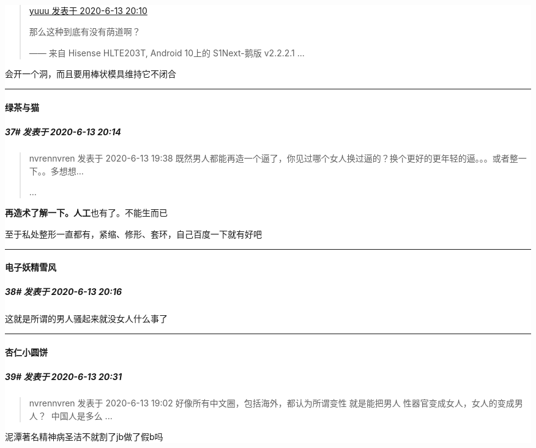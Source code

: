 

<blockquote><a href="httphttps://bbs.saraba1st.com/2b/forum.php?mod=redirect&amp;goto=findpost&amp;pid=47792193&amp;ptid=1941456" target="_blank">yuuu 发表于 2020-6-13 20:10</a>

那么这种到底有没有荫道啊？


—— 来自 Hisense HLTE203T, Android 10上的 S1Next-鹅版 v2.2.2.1 ...</blockquote>
会开一个洞，而且要用棒状模具维持它不闭合







*****

####  绿茶与猫  
##### 37#       发表于 2020-6-13 20:14



<blockquote>nvrennvren 发表于 2020-6-13 19:38
既然男人都能再造一个逼了，你见过哪个女人换过逼的？换个更好的更年轻的逼。。。或者整一下。。多想想…


 ...</blockquote>
**再造术了解一下。人工**也有了。不能生而已

至于私处整形一直都有，紧缩、修形、套环，自己百度一下就有好吧







*****

####  电子妖精雪风  
##### 38#       发表于 2020-6-13 20:16




这就是所谓的男人骚起来就没女人什么事了







*****

####  杏仁小圆饼  
##### 39#       发表于 2020-6-13 20:31



<blockquote>nvrennvren 发表于 2020-6-13 19:02
好像所有中文圈，包括海外，都认为所谓变性 就是能把男人 性器官变成女人，女人的变成男人？  中国人是多么 ...</blockquote>
泥潭著名精神病圣洁不就割了jb做了假b吗



